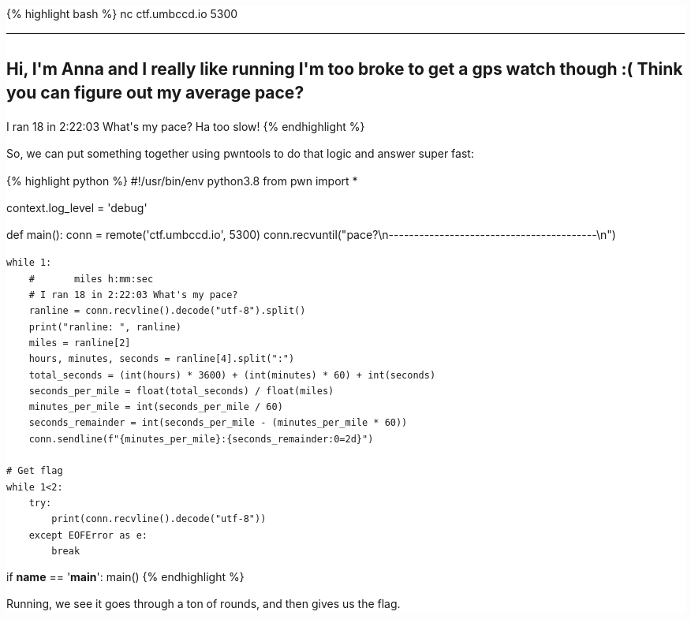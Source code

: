 {% highlight bash %}
nc ctf.umbccd.io 5300


-----------------------------------------
Hi, I'm Anna and I really like running
I'm too broke to get a gps watch though :(
Think you can figure out my average pace?
-----------------------------------------
I ran 18 in 2:22:03 What's my pace?
Ha too slow!
{% endhighlight %}

So, we can put something together using pwntools to do that logic and answer super fast:

{% highlight python %}
#!/usr/bin/env python3.8
from pwn import *

context.log_level = 'debug'

def main():
    conn = remote('ctf.umbccd.io', 5300)
    conn.recvuntil("pace?\n-----------------------------------------\n")

    while 1:
        #       miles h:mm:sec
        # I ran 18 in 2:22:03 What's my pace?
        ranline = conn.recvline().decode("utf-8").split()
        print("ranline: ", ranline)
        miles = ranline[2]
        hours, minutes, seconds = ranline[4].split(":")
        total_seconds = (int(hours) * 3600) + (int(minutes) * 60) + int(seconds)
        seconds_per_mile = float(total_seconds) / float(miles)
        minutes_per_mile = int(seconds_per_mile / 60)
        seconds_remainder = int(seconds_per_mile - (minutes_per_mile * 60))
        conn.sendline(f"{minutes_per_mile}:{seconds_remainder:0=2d}")

    # Get flag
    while 1<2:
        try:
            print(conn.recvline().decode("utf-8"))
        except EOFError as e:
            break

if __name__ == '__main__':
    main()
{% endhighlight %}

Running, we see it goes through a ton of rounds, and then gives us the flag.
